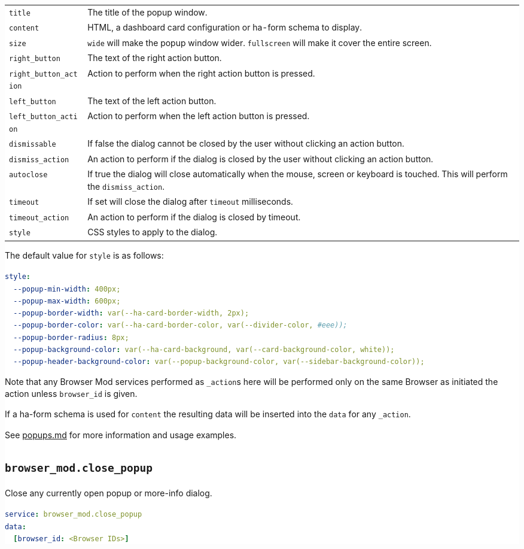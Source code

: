 | | |
|---|---|
|`title` | The title of the popup window.|
|`content`| HTML, a dashboard card configuration or ha-form schema to display.|
| `size` | `wide` will make the popup window wider. `fullscreen` will make it cover the entire screen. |
| `right_button`| The text of the right action button.|
| `right_button_action`| Action to perform when the right action button is pressed. |
| `left_button`| The text of the left action button.|
| `left_button_action`| Action to perform when the left action button is pressed. |
| `dismissable`| If false the dialog cannot be closed by the user without clicking an action button. |
| `dismiss_action` | An action to perform if the dialog is closed by the user without clicking an action button. |
| `autoclose` | If true the dialog will close automatically when the mouse, screen or keyboard is touched. This will perform the `dismiss_action`. |
| `timeout` | If set will close the dialog after `timeout` milliseconds. |
| `timeout_action` | An action to perform if the dialog is closed by timeout. |
| `style` | CSS styles to apply to the dialog. |

The default value for `style` is as follows:

```yaml
style:
  --popup-min-width: 400px;
  --popup-max-width: 600px;
  --popup-border-width: var(--ha-card-border-width, 2px);
  --popup-border-color: var(--ha-card-border-color, var(--divider-color, #eee));
  --popup-border-radius: 8px;
  --popup-background-color: var(--ha-card-background, var(--card-background-color, white));
  --popup-header-background-color: var(--popup-background-color, var(--sidebar-background-color));
```

Note that any Browser Mod services performed as `_action`s here will be performed only on the same Browser as initiated the action unless `browser_id` is given.

If a ha-form schema is used for `content` the resulting data will be inserted into the `data` for any `_action`.

See [popups.md](popups.md) for more information and usage examples.


## `browser_mod.close_popup`

Close any currently open popup or more-info dialog.

```yaml
service: browser_mod.close_popup
data:
  [browser_id: <Browser IDs>]
```
